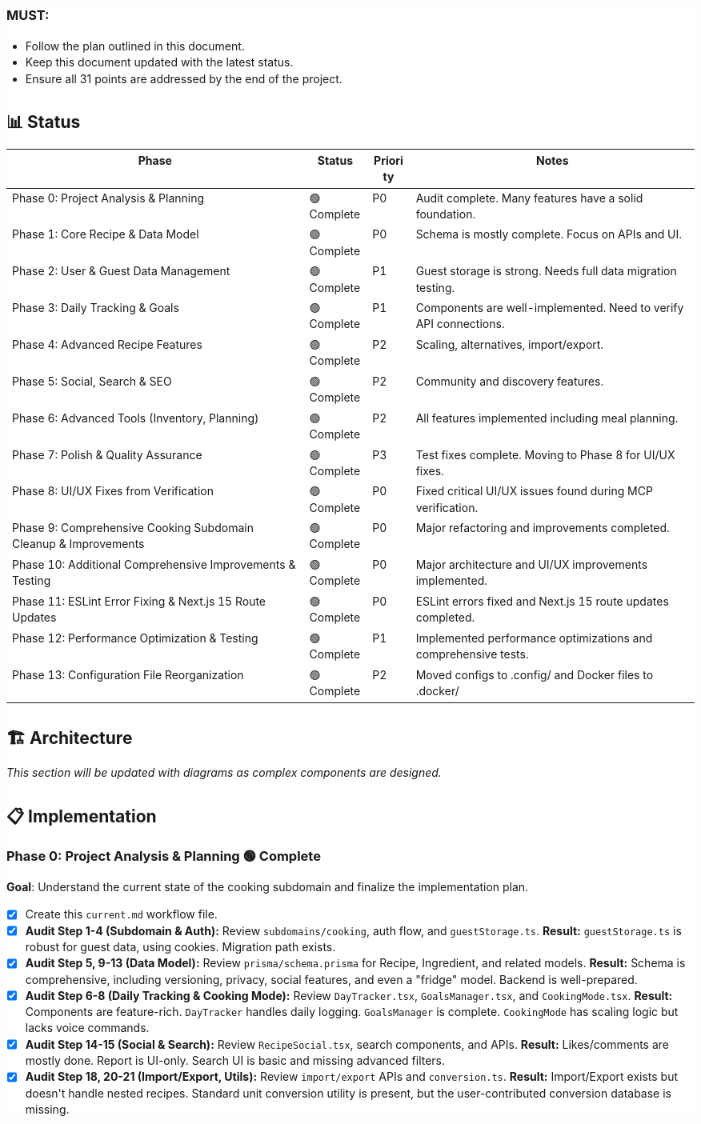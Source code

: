### MUST:

- Follow the plan outlined in this document.
- Keep this document updated with the latest status.
- Ensure all 31 points are addressed by the end of the project.

## 📊 Status

| Phase                                                           | Status      | Priority | Notes                                                            |
| --------------------------------------------------------------- | ----------- | -------- | ---------------------------------------------------------------- |
| Phase 0: Project Analysis & Planning                            | 🟢 Complete | P0       | Audit complete. Many features have a solid foundation.           |
| Phase 1: Core Recipe & Data Model                               | 🟢 Complete | P0       | Schema is mostly complete. Focus on APIs and UI.                 |
| Phase 2: User & Guest Data Management                           | 🟢 Complete | P1       | Guest storage is strong. Needs full data migration testing.      |
| Phase 3: Daily Tracking & Goals                                 | 🟢 Complete | P1       | Components are well-implemented. Need to verify API connections. |
| Phase 4: Advanced Recipe Features                               | 🟢 Complete | P2       | Scaling, alternatives, import/export.                            |
| Phase 5: Social, Search & SEO                                   | 🟢 Complete | P2       | Community and discovery features.                                |
| Phase 6: Advanced Tools (Inventory, Planning)                   | 🟢 Complete | P2       | All features implemented including meal planning.                |
| Phase 7: Polish & Quality Assurance                             | 🟢 Complete | P3       | Test fixes complete. Moving to Phase 8 for UI/UX fixes.          |
| Phase 8: UI/UX Fixes from Verification                          | 🟢 Complete | P0       | Fixed critical UI/UX issues found during MCP verification.       |
| Phase 9: Comprehensive Cooking Subdomain Cleanup & Improvements | 🟢 Complete | P0       | Major refactoring and improvements completed.                    |
| Phase 10: Additional Comprehensive Improvements & Testing       | 🟢 Complete | P0       | Major architecture and UI/UX improvements implemented.           |
| Phase 11: ESLint Error Fixing & Next.js 15 Route Updates        | 🟢 Complete | P0       | ESLint errors fixed and Next.js 15 route updates completed.      |
| Phase 12: Performance Optimization & Testing                    | 🟢 Complete | P1       | Implemented performance optimizations and comprehensive tests.   |
| Phase 13: Configuration File Reorganization                     | 🟢 Complete | P2       | Moved configs to .config/ and Docker files to .docker/           |

## 🏗️ Architecture

_This section will be updated with diagrams as complex components are designed._

## 📋 Implementation

### Phase 0: Project Analysis & Planning 🟢 Complete

**Goal**: Understand the current state of the cooking subdomain and finalize the implementation plan.

- [x] Create this `current.md` workflow file.
- [x] **Audit Step 1-4 (Subdomain & Auth):** Review `subdomains/cooking`, auth flow, and `guestStorage.ts`. **Result:** `guestStorage.ts` is robust for guest data, using cookies. Migration path exists.
- [x] **Audit Step 5, 9-13 (Data Model):** Review `prisma/schema.prisma` for Recipe, Ingredient, and related models. **Result:** Schema is comprehensive, including versioning, privacy, social features, and even a "fridge" model. Backend is well-prepared.
- [x] **Audit Step 6-8 (Daily Tracking & Cooking Mode):** Review `DayTracker.tsx`, `GoalsManager.tsx`, and `CookingMode.tsx`. **Result:** Components are feature-rich. `DayTracker` handles daily logging. `GoalsManager` is complete. `CookingMode` has scaling logic but lacks voice commands.
- [x] **Audit Step 14-15 (Social & Search):** Review `RecipeSocial.tsx`, search components, and APIs. **Result:** Likes/comments are mostly done. Report is UI-only. Search UI is basic and missing advanced filters.
- [x] **Audit Step 18, 20-21 (Import/Export, Utils):** Review `import/export` APIs and `conversion.ts`. **Result:** Import/Export exists but doesn't handle nested recipes. Standard unit conversion utility is present, but the user-contributed conversion database is missing.